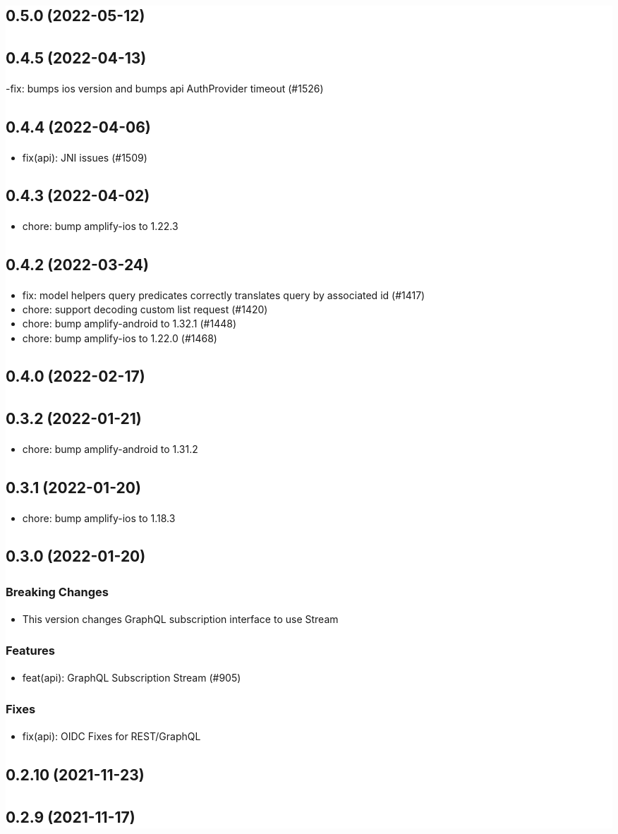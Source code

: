 ## 0.5.0 (2022-05-12)

## 0.4.5 (2022-04-13)

-fix: bumps ios version and bumps api AuthProvider timeout (#1526)

## 0.4.4 (2022-04-06)

- fix(api): JNI issues (#1509)

## 0.4.3 (2022-04-02)

- chore: bump amplify-ios to 1.22.3

## 0.4.2 (2022-03-24)

- fix: model helpers query predicates correctly translates query by associated id (#1417)
- chore: support decoding custom list request (#1420)
- chore: bump amplify-android to 1.32.1 (#1448)
- chore: bump amplify-ios to 1.22.0 (#1468)

## 0.4.0 (2022-02-17)

## 0.3.2 (2022-01-21)

- chore: bump amplify-android to 1.31.2

## 0.3.1 (2022-01-20)

- chore: bump amplify-ios to 1.18.3

## 0.3.0 (2022-01-20)

### Breaking Changes

- This version changes GraphQL subscription interface to use Stream

### Features

- feat(api): GraphQL Subscription Stream (#905)

### Fixes

- fix(api): OIDC Fixes for REST/GraphQL

## 0.2.10 (2021-11-23)

## 0.2.9 (2021-11-17)
